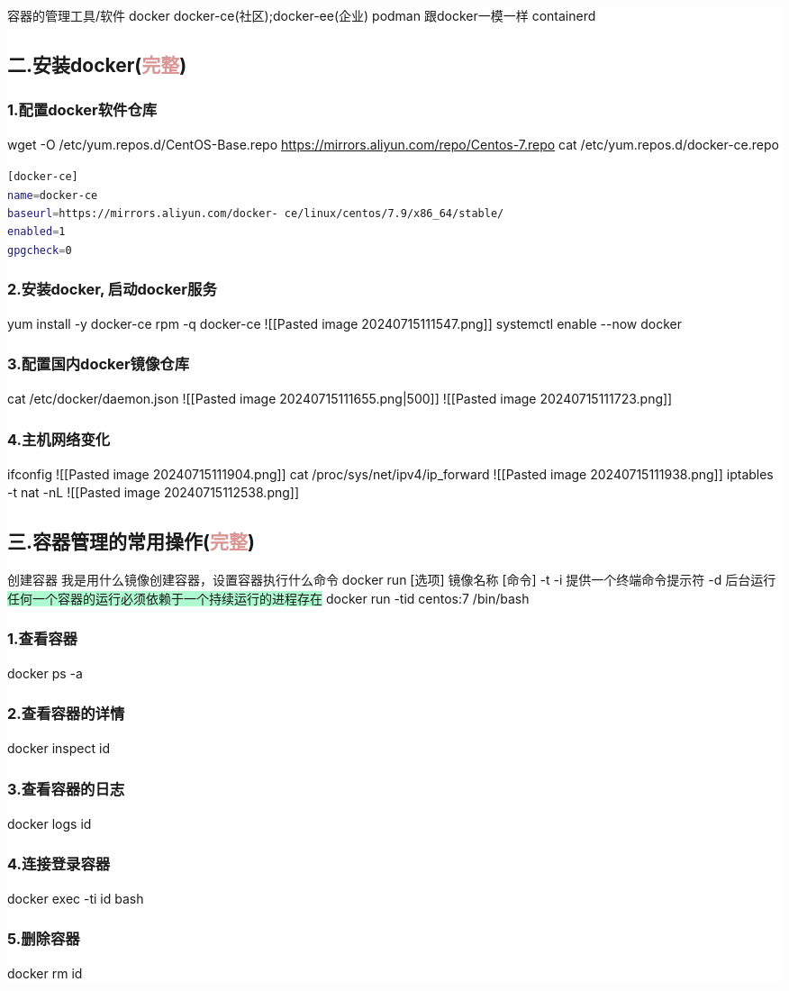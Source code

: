 容器的管理工具/软件
docker
docker-ce(社区);docker-ee(企业)
podman 跟docker一模一样
containerd

## 二.安装docker(<font color="#d99694">完整</font>)
### 1.配置docker软件仓库
wget -O /etc/yum.repos.d/CentOS-Base.repo https://mirrors.aliyun.com/repo/Centos-7.repo
cat /etc/yum.repos.d/docker-ce.repo
```bash
[docker-ce]
name=docker-ce
baseurl=https://mirrors.aliyun.com/docker- ce/linux/centos/7.9/x86_64/stable/
enabled=1
gpgcheck=0
```
### 2.安装docker, 启动docker服务
yum install -y docker-ce
rpm -q docker-ce
![[Pasted image 20240715111547.png]]
systemctl enable --now docker
### 3.配置国内docker镜像仓库
cat /etc/docker/daemon.json
![[Pasted image 20240715111655.png|500]]
![[Pasted image 20240715111723.png]]
### 4.主机网络变化
ifconfig
![[Pasted image 20240715111904.png]]
cat /proc/sys/net/ipv4/ip_forward
![[Pasted image 20240715111938.png]]
iptables -t nat -nL
![[Pasted image 20240715112538.png]]


## 三.容器管理的常用操作(<font color="#d99694">完整</font>)
创建容器
我是用什么镜像创建容器，设置容器执行什么命令
docker run [选项] 镜像名称 [命令]
-t -i 提供一个终端命令提示符
-d 后台运行
<span style="background:#affad1">任何一个容器的运行必须依赖于一个持续运行的进程存在</span>
docker run -tid centos:7 /bin/bash
### 1.查看容器
docker ps -a
### 2.查看容器的详情
docker inspect id
### 3.查看容器的日志
docker logs  id
### 4.连接登录容器
docker exec -ti id bash
### 5.删除容器
docker rm id 